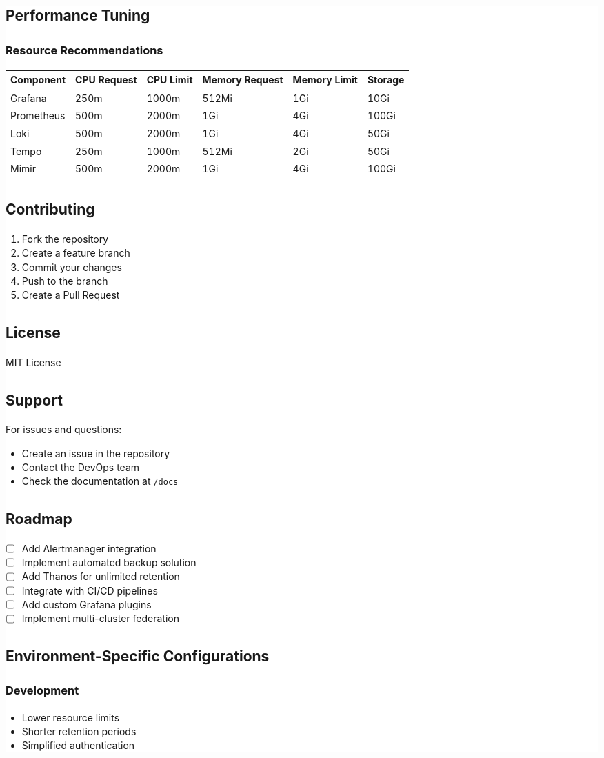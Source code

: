 ## Performance Tuning

### Resource Recommendations

| Component  | CPU Request | CPU Limit | Memory Request | Memory Limit | Storage |
|------------|-------------|-----------|----------------|--------------|---------|
| Grafana    | 250m        | 1000m     | 512Mi          | 1Gi          | 10Gi    |
| Prometheus | 500m        | 2000m     | 1Gi            | 4Gi          | 100Gi   |
| Loki       | 500m        | 2000m     | 1Gi            | 4Gi          | 50Gi    |
| Tempo      | 250m        | 1000m     | 512Mi          | 2Gi          | 50Gi    |
| Mimir      | 500m        | 2000m     | 1Gi            | 4Gi          | 100Gi   |

## Contributing

1. Fork the repository
2. Create a feature branch
3. Commit your changes
4. Push to the branch
5. Create a Pull Request

## License

MIT License

## Support

For issues and questions:
- Create an issue in the repository
- Contact the DevOps team
- Check the documentation at `/docs`

## Roadmap

- [ ] Add Alertmanager integration
- [ ] Implement automated backup solution
- [ ] Add Thanos for unlimited retention
- [ ] Integrate with CI/CD pipelines
- [ ] Add custom Grafana plugins
- [ ] Implement multi-cluster federation

## Environment-Specific Configurations

### Development
- Lower resource limits
- Shorter retention periods
- Simplified authentication

